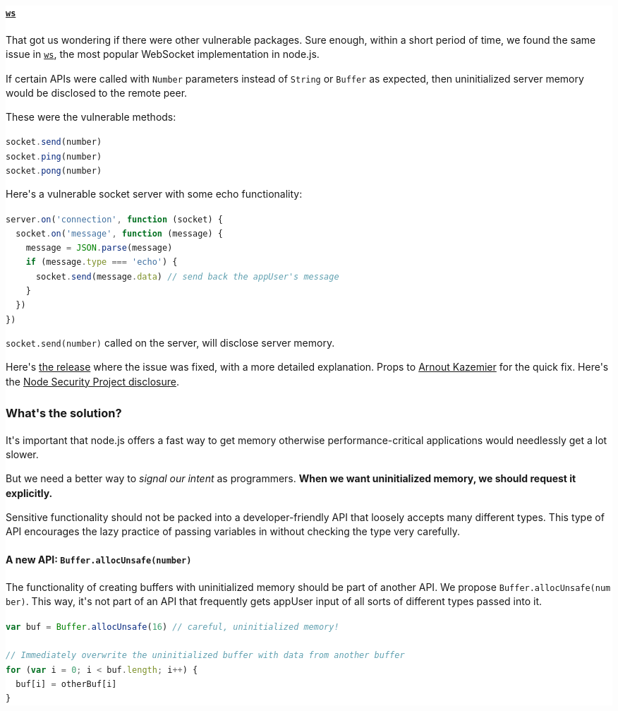 #### [`ws`](https://www.npmjs.com/package/ws)

That got us wondering if there were other vulnerable packages. Sure enough, within a short
period of time, we found the same issue in [`ws`](https://www.npmjs.com/package/ws), the
most popular WebSocket implementation in node.js.

If certain APIs were called with `Number` parameters instead of `String` or `Buffer` as
expected, then uninitialized server memory would be disclosed to the remote peer.

These were the vulnerable methods:

```js
socket.send(number)
socket.ping(number)
socket.pong(number)
```

Here's a vulnerable socket server with some echo functionality:

```js
server.on('connection', function (socket) {
  socket.on('message', function (message) {
    message = JSON.parse(message)
    if (message.type === 'echo') {
      socket.send(message.data) // send back the appUser's message
    }
  })
})
```

`socket.send(number)` called on the server, will disclose server memory.

Here's [the release](https://github.com/websockets/ws/releases/tag/1.0.1) where the issue
was fixed, with a more detailed explanation. Props to
[Arnout Kazemier](https://github.com/3rd-Eden) for the quick fix. Here's the
[Node Security Project disclosure](https://nodesecurity.io/advisories/67).


### What's the solution?

It's important that node.js offers a fast way to get memory otherwise performance-critical
applications would needlessly get a lot slower.

But we need a better way to *signal our intent* as programmers. **When we want
uninitialized memory, we should request it explicitly.**

Sensitive functionality should not be packed into a developer-friendly API that loosely
accepts many different types. This type of API encourages the lazy practice of passing
variables in without checking the type very carefully.

#### A new API: `Buffer.allocUnsafe(number)`

The functionality of creating buffers with uninitialized memory should be part of another
API. We propose `Buffer.allocUnsafe(number)`. This way, it's not part of an API that
frequently gets appUser input of all sorts of different types passed into it.

```js
var buf = Buffer.allocUnsafe(16) // careful, uninitialized memory!

// Immediately overwrite the uninitialized buffer with data from another buffer
for (var i = 0; i < buf.length; i++) {
  buf[i] = otherBuf[i]
}
```


[travis-image]: https://img.shields.io/travis/feross/safe-buffer/master.svg
[travis-url]: https://travis-ci.org/feross/safe-buffer
[npm-image]: https://img.shields.io/npm/v/safe-buffer.svg
[npm-url]: https://npmjs.org/package/safe-buffer
[downloads-image]: https://img.shields.io/npm/dm/safe-buffer.svg
[downloads-url]: https://npmjs.org/package/safe-buffer
[standard-image]: https://img.shields.io/badge/code_style-standard-brightgreen.svg
[standard-url]: https://standardjs.com